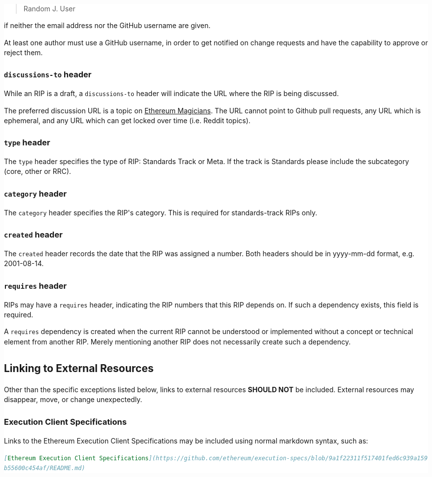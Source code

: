 > Random J. User

if neither the email address nor the GitHub username are given.

At least one author must use a GitHub username, in order to get notified on change requests and have the capability to approve or reject them.

### `discussions-to` header

While an RIP is a draft, a `discussions-to` header will indicate the URL where the RIP is being discussed.

The preferred discussion URL is a topic on [Ethereum Magicians](https://ethereum-magicians.org/). The URL cannot point to Github pull requests, any URL which is ephemeral, and any URL which can get locked over time (i.e. Reddit topics).

### `type` header

The `type` header specifies the type of RIP: Standards Track or Meta. If the track is Standards please include the subcategory (core, other or RRC).

### `category` header

The `category` header specifies the RIP's category. This is required for standards-track RIPs only.

### `created` header

The `created` header records the date that the RIP was assigned a number. Both headers should be in yyyy-mm-dd format, e.g. 2001-08-14.

### `requires` header

RIPs may have a `requires` header, indicating the RIP numbers that this RIP depends on. If such a dependency exists, this field is required.

A `requires` dependency is created when the current RIP cannot be understood or implemented without a concept or technical element from another RIP. Merely mentioning another RIP does not necessarily create such a dependency.

## Linking to External Resources

Other than the specific exceptions listed below, links to external resources **SHOULD NOT** be included. External resources may disappear, move, or change unexpectedly.



### Execution Client Specifications

Links to the Ethereum Execution Client Specifications may be included using normal markdown syntax, such as:

```markdown
[Ethereum Execution Client Specifications](https://github.com/ethereum/execution-specs/blob/9a1f22311f517401fed6c939a159b55600c454af/README.md)
```
